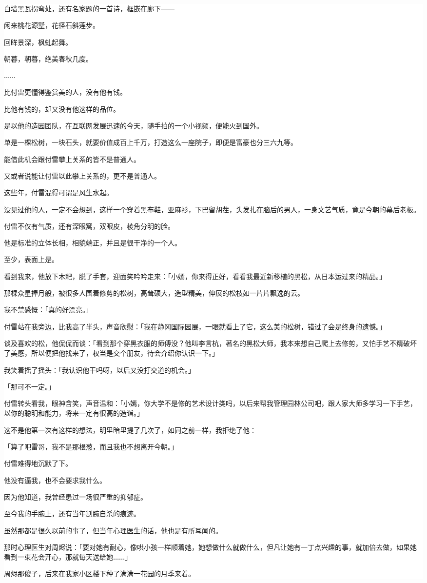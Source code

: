 白墙黑瓦拐弯处，还有名家题的一首诗，框嵌在廊下——

闲来桃花源墅，花径石斜莲步。

回眸景深，枫虬起舞。

朝暮，朝暮，绝美春秋几度。

……

比付雷更懂得鉴赏美的人，没有他有钱。

比他有钱的，却又没有他这样的品位。

是以他的造园团队，在互联网发展迅速的今天，随手拍的一个小视频，便能火到国外。

单是一棵松树，一块石头，就要价值成百上千万，打造这么一座院子，即便是富豪也分三六九等。

能借此机会跟付雷攀上关系的皆不是普通人。

又或者说能让付雷以此攀上关系的，更不是普通人。

这些年，付雷混得可谓是风生水起。

没见过他的人，一定不会想到，这样一个穿着黑布鞋，亚麻衫，下巴留胡茬，头发扎在脑后的男人，一身文艺气质，竟是今朝的幕后老板。

付雷不仅有气质，还有深眼窝，双眼皮，棱角分明的脸。

他是标准的立体长相，相貌端正，并且是很干净的一个人。

至少，表面上是。

看到我来，他放下木耙，脱了手套，迎面笑吟吟走来：「小嫣，你来得正好，看看我最近新移植的黑松，从日本运过来的精品。」

那棵众星捧月般，被很多人围着修剪的松树，高耸硕大，造型精美，伸展的松枝如一片片飘逸的云。

我不禁感慨：「真的好漂亮。」

付雷站在我旁边，比我高了半头，声音欣慰：「我在静冈国际园展，一眼就看上了它，这么美的松树，错过了会是终身的遗憾。」

谈及喜欢的松，他侃侃而谈：「看到那个穿黑衣服的师傅没？他叫李言杭，著名的黑松大师，我本来想自己爬上去修剪，又怕手艺不精破坏了美感，所以便把他找来了，权当是交个朋友，待会介绍你认识一下。」

我笑着摇了摇头：「我认识他干吗呀，以后又没打交道的机会。」

「那可不一定。」

付雷转头看我，眼神含笑，声音温和：「小嫣，你大学不是修的艺术设计类吗，以后来帮我管理园林公司吧，跟人家大师多学习一下手艺，以你的聪明和能力，将来一定有很高的造诣。」

这不是他第一次有这样的想法，明里暗里提了几次了，如同之前一样，我拒绝了他：

「算了吧雷哥，我不是那根葱，而且我也不想离开今朝。」

付雷难得地沉默了下。

他没有逼我，也不会要求我什么。

因为他知道，我曾经患过一场很严重的抑郁症。

至今我的手腕上，还有当年割腕自杀的痕迹。

虽然那都是很久以前的事了，但当年心理医生的话，他也是有所耳闻的。

那时心理医生对周烬说：「要对她有耐心，像哄小孩一样顺着她，她想做什么就做什么，但凡让她有一丁点兴趣的事，就加倍去做，如果她看到一束花会开心，那就每天送给她……」

周烬那傻子，后来在我家小区楼下种了满满一花园的月季来着。
